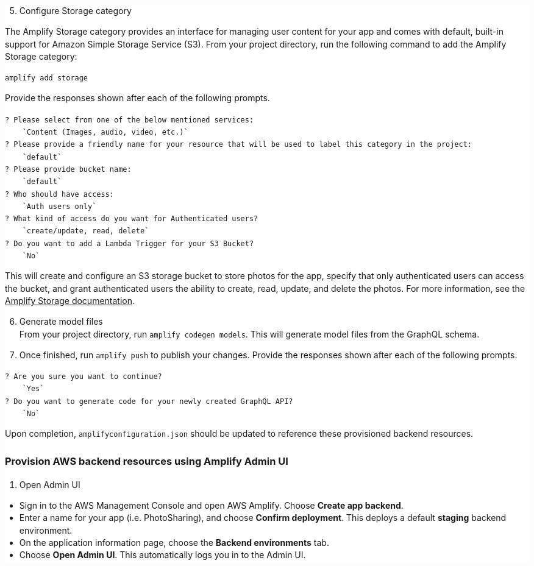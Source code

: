 5. Configure Storage category

The Amplify Storage category provides an interface for managing user content for your app and comes with default, built-in support for Amazon Simple Storage Service (S3). From your project directory, run the following command to add the Amplify Storage category:
```
amplify add storage
```
Provide the responses shown after each of the following prompts.
```
? Please select from one of the below mentioned services:
    `Content (Images, audio, video, etc.)`
? Please provide a friendly name for your resource that will be used to label this category in the project:
    `default`
? Please provide bucket name:
    `default`
? Who should have access:
    `Auth users only`
? What kind of access do you want for Authenticated users?
    `create/update, read, delete`
? Do you want to add a Lambda Trigger for your S3 Bucket?
    `No`
```
This will create and configure an S3 storage bucket to store photos for the app, specify that only authenticated users can access the bucket, and grant authenticated users the ability to create, read, update, and delete the photos. For more information, see the [Amplify Storage documentation](https://docs.amplify.aws/lib/storage/getting-started/q/platform/android/).

6. Generate model files  
From your project directory, run `amplify codegen models`. This will generate model files from the GraphQL schema.

7. Once finished, run `amplify push` to publish your changes. Provide the responses shown after each of the following prompts.
```
? Are you sure you want to continue?
    `Yes`
? Do you want to generate code for your newly created GraphQL API?
    `No`
```

Upon completion, `amplifyconfiguration.json` should be updated to reference these provisioned backend resources.

### Provision AWS backend resources using Amplify Admin UI

1. Open Admin UI

- Sign in to the AWS Management Console and open AWS Amplify. Choose **Create app backend**.
- Enter a name for your app (i.e. PhotoSharing), and choose **Confirm deployment**. This deploys a default **staging** backend environment.
- On the application information page, choose the **Backend environments** tab.
- Choose **Open Admin UI**. This automatically logs you in to the Admin UI.

